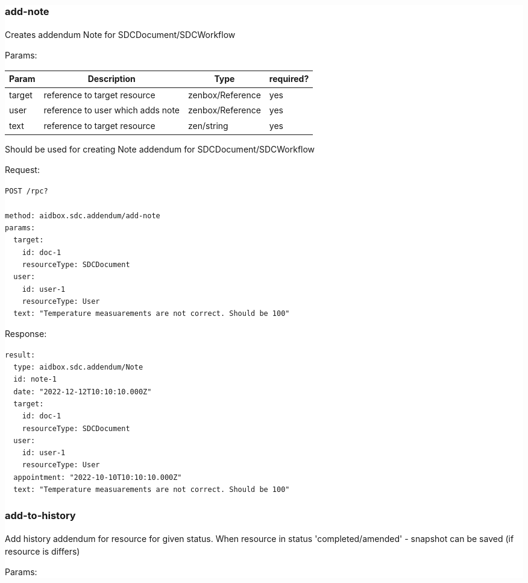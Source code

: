 ### add-note

Creates addendum Note for SDCDocument/SDCWorkflow

Params:

| Param  | Description                       | Type             | required? |
| ------ | --------------------------------- | ---------------- | --------- |
| target | reference to target resource      | zenbox/Reference | yes       |
| user   | reference to user which adds note | zenbox/Reference | yes       |
| text   | reference to target resource      | zen/string       | yes       |

Should be used for creating Note addendum for SDCDocument/SDCWorkflow

Request:

```
POST /rpc?

method: aidbox.sdc.addendum/add-note
params:
  target: 
    id: doc-1
    resourceType: SDCDocument
  user:
    id: user-1
    resourceType: User
  text: "Temperature measuarements are not correct. Should be 100"
```

Response:

```
result:
  type: aidbox.sdc.addendum/Note
  id: note-1
  date: "2022-12-12T10:10:10.000Z"
  target: 
    id: doc-1
    resourceType: SDCDocument
  user:
    id: user-1
    resourceType: User
  appointment: "2022-10-10T10:10:10.000Z"
  text: "Temperature measuarements are not correct. Should be 100"
```

### add-to-history

Add history addendum for resource for given status. When resource in status 'completed/amended' - snapshot can be saved (if resource is differs)

Params:
